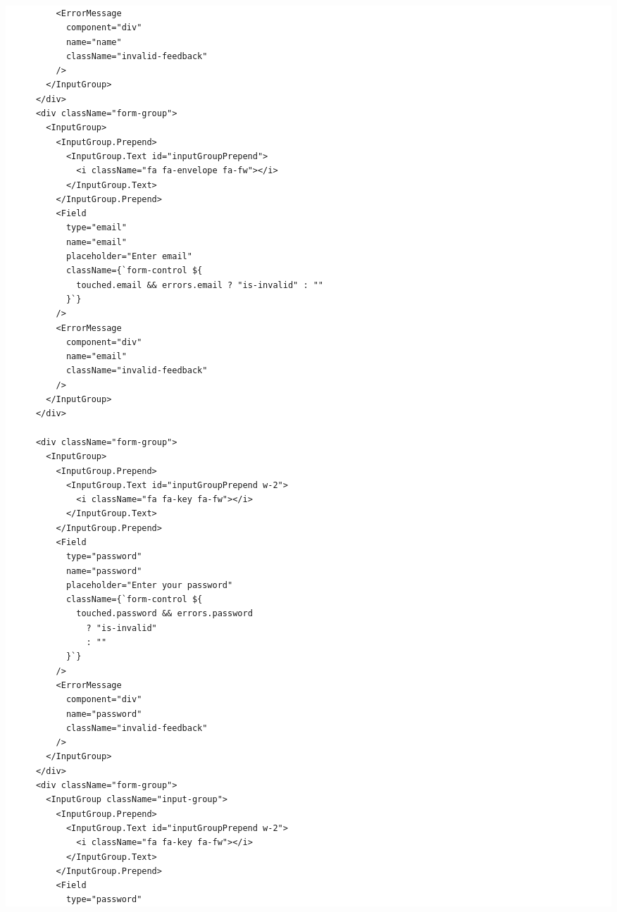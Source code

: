 ```
          <ErrorMessage
            component="div"
            name="name"
            className="invalid-feedback"
          />
        </InputGroup>
      </div>
      <div className="form-group">
        <InputGroup>
          <InputGroup.Prepend>
            <InputGroup.Text id="inputGroupPrepend">
              <i className="fa fa-envelope fa-fw"></i>
            </InputGroup.Text>
          </InputGroup.Prepend>
          <Field
            type="email"
            name="email"
            placeholder="Enter email"
            className={`form-control ${
              touched.email && errors.email ? "is-invalid" : ""
            }`}
          />
          <ErrorMessage
            component="div"
            name="email"
            className="invalid-feedback"
          />
        </InputGroup>
      </div>

      <div className="form-group">
        <InputGroup>
          <InputGroup.Prepend>
            <InputGroup.Text id="inputGroupPrepend w-2">
              <i className="fa fa-key fa-fw"></i>
            </InputGroup.Text>
          </InputGroup.Prepend>
          <Field
            type="password"
            name="password"
            placeholder="Enter your password"
            className={`form-control ${
              touched.password && errors.password
                ? "is-invalid"
                : ""
            }`}
          />
          <ErrorMessage
            component="div"
            name="password"
            className="invalid-feedback"
          />
        </InputGroup>
      </div>
      <div className="form-group">
        <InputGroup className="input-group">
          <InputGroup.Prepend>
            <InputGroup.Text id="inputGroupPrepend w-2">
              <i className="fa fa-key fa-fw"></i>
            </InputGroup.Text>
          </InputGroup.Prepend>
          <Field
            type="password"
```